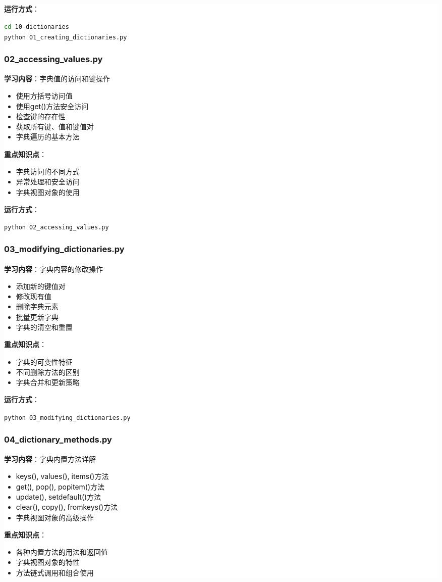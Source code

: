 **运行方式**：
```bash
cd 10-dictionaries
python 01_creating_dictionaries.py
```

### 02_accessing_values.py
**学习内容**：字典值的访问和键操作
- 使用方括号访问值
- 使用get()方法安全访问
- 检查键的存在性
- 获取所有键、值和键值对
- 字典遍历的基本方法

**重点知识点**：
- 字典访问的不同方式
- 异常处理和安全访问
- 字典视图对象的使用

**运行方式**：
```bash
python 02_accessing_values.py
```

### 03_modifying_dictionaries.py
**学习内容**：字典内容的修改操作
- 添加新的键值对
- 修改现有值
- 删除字典元素
- 批量更新字典
- 字典的清空和重置

**重点知识点**：
- 字典的可变性特征
- 不同删除方法的区别
- 字典合并和更新策略

**运行方式**：
```bash
python 03_modifying_dictionaries.py
```

### 04_dictionary_methods.py
**学习内容**：字典内置方法详解
- keys(), values(), items()方法
- get(), pop(), popitem()方法
- update(), setdefault()方法
- clear(), copy(), fromkeys()方法
- 字典视图对象的高级操作

**重点知识点**：
- 各种内置方法的用法和返回值
- 字典视图对象的特性
- 方法链式调用和组合使用
